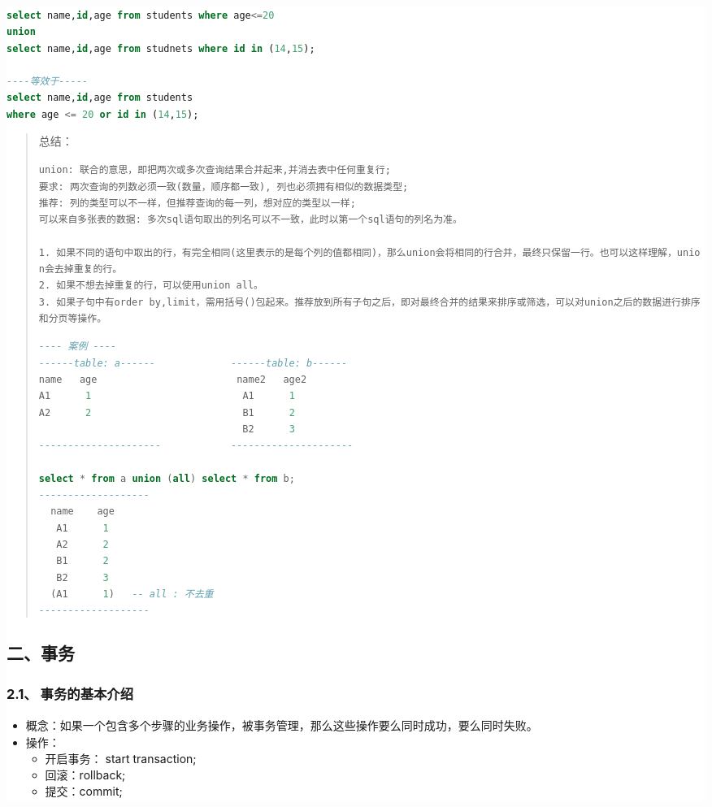 ```sql
select name,id,age from students where age<=20
union
select name,id,age from studnets where id in (14,15);

----等效于-----
select name,id,age from students
where age <= 20 or id in (14,15);
```

> 总结：
>
> ```properties
> union: 联合的意思，即把两次或多次查询结果合并起来,并消去表中任何重复行;
> 要求: 两次查询的列数必须一致(数量，顺序都一致), 列也必须拥有相似的数据类型;
> 推荐: 列的类型可以不一样，但推荐查询的每一列，想对应的类型以一样;
> 可以来自多张表的数据: 多次sql语句取出的列名可以不一致，此时以第一个sql语句的列名为准。
> 
> 1. 如果不同的语句中取出的行，有完全相同(这里表示的是每个列的值都相同)，那么union会将相同的行合并，最终只保留一行。也可以这样理解，union会去掉重复的行。
> 2. 如果不想去掉重复的行，可以使用union all。
> 3. 如果子句中有order by,limit，需用括号()包起来。推荐放到所有子句之后，即对最终合并的结果来排序或筛选，可以对union之后的数据进行排序和分页等操作。
> ```
>
> ```sql
> ---- 案例 ----
> ------table: a------             ------table: b------  
> name   age                        name2   age2 
> A1      1                          A1      1
> A2      2                          B1      2
>                                    B2      3
> ---------------------            ---------------------
> 
> select * from a union (all) select * from b;
> -------------------
> 	name    age 
> 	 A1      1                          
> 	 A2      2 
> 	 B1      2
> 	 B2      3
> 	(A1      1)   -- all : 不去重
> -------------------
> ```



## 二、事务

### 2.1、 事务的基本介绍

- 概念：如果一个包含多个步骤的业务操作，被事务管理，那么这些操作要么同时成功，要么同时失败。
- 操作：
  - 开启事务： start transaction;
  - 回滚：rollback;
  - 提交：commit;
